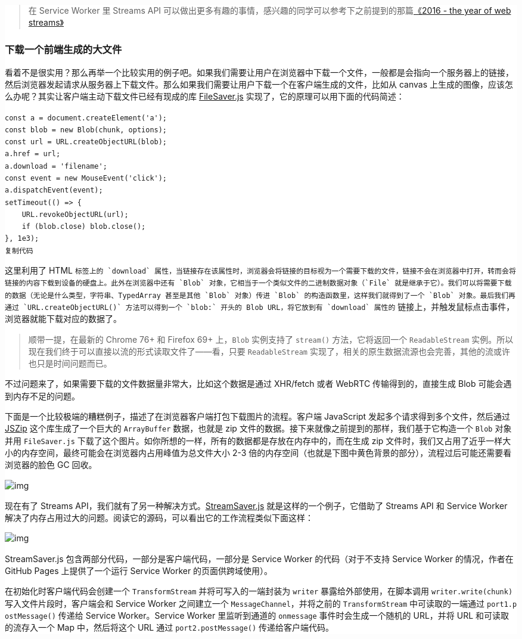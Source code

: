 > 在 Service Worker 里 Streams API 可以做出更多有趣的事情，感兴趣的同学可以参考下之前提到的那篇[《2016 - the year of web streams》](https://jakearchibald.com/2016/streams-ftw/)

### 下载一个前端生成的大文件

看着不是很实用？那么再举一个比较实用的例子吧。如果我们需要让用户在浏览器中下载一个文件，一般都是会指向一个服务器上的链接，然后浏览器发起请求从服务器上下载文件。那么如果我们需要让用户下载一个在客户端生成的文件，比如从 canvas 上生成的图像，应该怎么办呢？其实让客户端主动下载文件已经有现成的库 [FileSaver.js](https://github.com/eligrey/FileSaver.js) 实现了，它的原理可以用下面的代码简述：

```
const a = document.createElement('a');
const blob = new Blob(chunk, options);
const url = URL.createObjectURL(blob);
a.href = url;
a.download = 'filename';
const event = new MouseEvent('click');
a.dispatchEvent(event);
setTimeout(() => {
    URL.revokeObjectURL(url);
    if (blob.close) blob.close();
}, 1e3);
复制代码
```

这里利用了 HTML `` 标签上的 `download` 属性，当链接存在该属性时，浏览器会将链接的目标视为一个需要下载的文件，链接不会在浏览器中打开，转而会将链接的内容下载到设备的硬盘上。此外在浏览器中还有 `Blob` 对象，它相当于一个类似文件的二进制数据对象（`File` 就是继承于它）。我们可以将需要下载的数据（无论是什么类型，字符串、TypedArray 甚至是其他 `Blob` 对象）传进 `Blob` 的构造函数里，这样我们就得到了一个 `Blob` 对象。最后我们再通过 `URL.createObjectURL()` 方法可以得到一个 `blob:` 开头的 Blob URL，将它放到有 `download` 属性的 `` 链接上，并触发鼠标点击事件，浏览器就能下载对应的数据了。

> 顺带一提，在最新的 Chrome 76+ 和 Firefox 69+ 上，`Blob` 实例支持了 `stream()` 方法，它将返回一个 `ReadableStream` 实例。所以现在我们终于可以直接以流的形式读取文件了——看，只要 `ReadableStream` 实现了，相关的原生数据流源也会完善，其他的流或许也只是时间问题而已。

不过问题来了，如果需要下载的文件数据量非常大，比如这个数据是通过 XHR/fetch 或者 WebRTC 传输得到的，直接生成 Blob 可能会遇到内存不足的问题。

下面是一个比较极端的糟糕例子，描述了在浏览器客户端打包下载图片的流程。客户端 JavaScript 发起多个请求得到多个文件，然后通过 [JSZip](https://github.com/Stuk/jszip) 这个库生成了一个巨大的 `ArrayBuffer` 数据，也就是 zip 文件的数据。接下来就像之前提到的那样，我们基于它构造一个 `Blob` 对象并用 `FileSaver.js` 下载了这个图片。如你所想的一样，所有的数据都是存放在内存中的，而在生成 zip 文件时，我们又占用了近乎一样大小的内存空间，最终可能会在浏览器内占用峰值为总文件大小 2-3 倍的内存空间（也就是下图中黄色背景的部分），流程过后可能还需要看浏览器的脸色 GC 回收。



![img](https://user-gold-cdn.xitu.io/2019/12/23/16f304e301fd5e17?imageView2/0/w/1280/h/960/format/webp/ignore-error/1)



现在有了 Streams API，我们就有了另一种解决方式。[StreamSaver.js](https://github.com/jimmywarting/StreamSaver.js) 就是这样的一个例子，它借助了 Streams API 和 Service Worker 解决了内存占用过大的问题。阅读它的源码，可以看出它的工作流程类似下面这样：



![img](https://user-gold-cdn.xitu.io/2019/12/23/16f304e3065ab6c4?imageView2/0/w/1280/h/960/format/webp/ignore-error/1)



StreamSaver.js 包含两部分代码，一部分是客户端代码，一部分是 Service Worker 的代码（对于不支持 Service Worker 的情况，作者在 GitHub Pages 上提供了一个运行 Service Worker 的页面供跨域使用）。

在初始化时客户端代码会创建一个 `TransformStream` 并将可写入的一端封装为 `writer` 暴露给外部使用，在脚本调用 `writer.write(chunk)` 写入文件片段时，客户端会和 Service Worker 之间建立一个 `MessageChannel`，并将之前的 `TransformStream` 中可读取的一端通过 `port1.postMessage()` 传递给 Service Worker。Service Worker 里监听到通道的 `onmessage` 事件时会生成一个随机的 URL，并将 URL 和可读取的流存入一个 Map 中，然后将这个 URL 通过 `port2.postMessage()` 传递给客户端代码。
